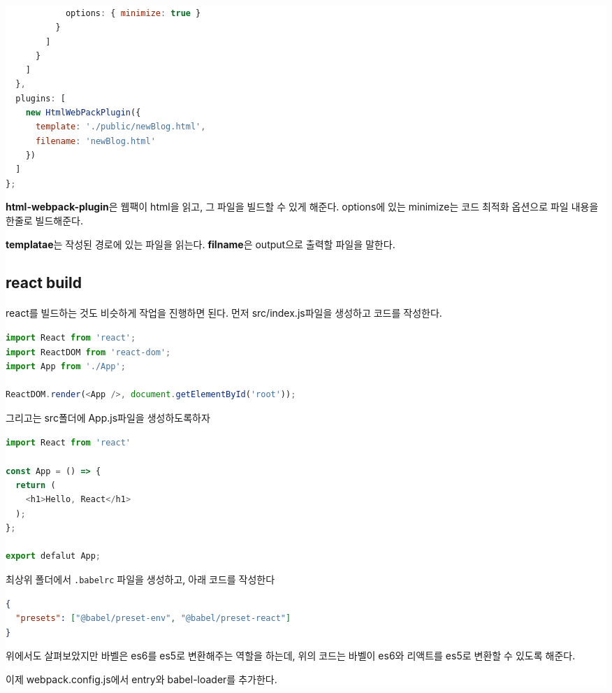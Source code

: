 ```js
            options: { minimize: true }
          }
        ]
      }
    ]
  },
  plugins: [
    new HtmlWebPackPlugin({
      template: './public/newBlog.html',
      filename: 'newBlog.html'
    })
  ]
};
```
**html-webpack-plugin**은 웹팩이 html을 읽고, 그 파일을 빌드할 수 있게 해준다.
options에 있는 minimize는 코드 최적화 옵션으로 파일 내용을 한줄로 빌드해준다.

**templatae**는 작성된 경로에 있는 파일을 읽는다.
**filname**은 output으로 출력할 파일을 말한다.

## react build
react를 빌드하는 것도 비슷하게 작업을 진행하면 된다.
먼저 src/index.js파일을 생성하고 코드를 작성한다.
```js
import React from 'react';
import ReactDOM from 'react-dom';
import App from './App';

ReactDOM.render(<App />, document.getElementById('root'));
```

그리고는 src폴더에 App.js파일을 생성하도록하자
```js
import React from 'react'

const App = () => {
  return (
    <h1>Hello, React</h1>
  );
};

export defalut App;
```

최상위 폴더에서 `.babelrc` 파일을 생성하고, 아래 코드를 작성한다
```json
{
  "presets": ["@babel/preset-env", "@babel/preset-react"]
}
```
위에서도 살펴보았지만 바벨은 es6를 es5로 변환해주는 역할을 하는데, 위의 코드는 바벨이 es6와 리액트를 es5로 변환할 수 있도록 해준다.

이제 webpack.config.js에서 entry와 babel-loader를 추가한다.
